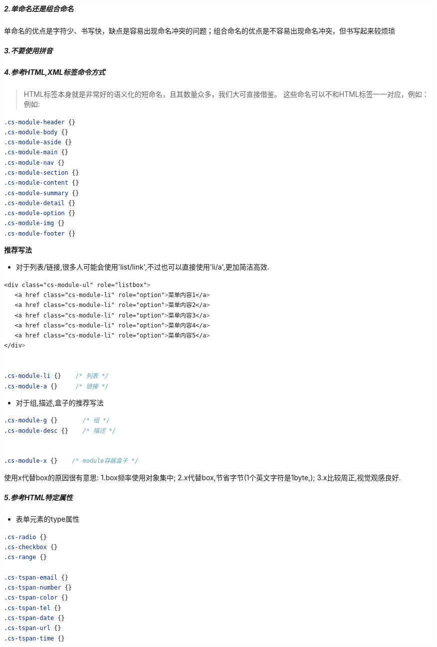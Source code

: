 
##### 2.单命名还是组合命名

单命名的优点是字符少、书写快，缺点是容易出现命名冲突的问题；组合命名的优点是不容易出现命名冲突，但书写起来较烦琐

##### 3.不要使用拼音

##### 4.参考HTML,XML标签命令方式
> HTML标签本身就是非常好的语义化的短命名，且其数量众多，我们大可直接借鉴。
> 这些命名可以不和HTML标签一一对应，例如：
> 例如:

```css
.cs-module-header {}
.cs-module-body {}
.cs-module-aside {}
.cs-module-main {}
.cs-module-nav {}
.cs-module-section {}
.cs-module-content {}
.cs-module-summary {}
.cs-module-detail {}
.cs-module-option {}
.cs-module-img {}
.cs-module-footer {}
```

**推荐写法**
* 对于列表/链接,很多人可能会使用'list/link',不过也可以直接使用'li/a',更加简洁高效.
```css
<div class="cs-module-ul" role="listbox">
   <a href class="cs-module-li" role="option">菜单内容1</a>
   <a href class="cs-module-li" role="option">菜单内容2</a>
   <a href class="cs-module-li" role="option">菜单内容3</a>
   <a href class="cs-module-li" role="option">菜单内容4</a>
   <a href class="cs-module-li" role="option">菜单内容5</a>
</div>


.cs-module-li {}    /* 列表 */
.cs-module-a {}     /* 链接 */
```

* 对于组,描述,盒子的推荐写法
```css
.cs-module-g {}       /* 组 */
.cs-module-desc {}    /* 描述 */


.cs-module-x {}    /* module容器盒子 */
```

使用x代替box的原因很有意思: 1.box频率使用对象集中; 2.x代替box,节省字节(1个英文字符是1byte,); 3.x比较周正,视觉观感良好.

##### 5.参考HTML特定属性
* 表单元素的type属性
```css
.cs-radio {}
.cs-checkbox {}
.cs-range {}

.cs-tspan-email {}
.cs-tspan-number {}
.cs-tspan-color {}
.cs-tspan-tel {}
.cs-tspan-date {}
.cs-tspan-url {}
.cs-tspan-time {}
```